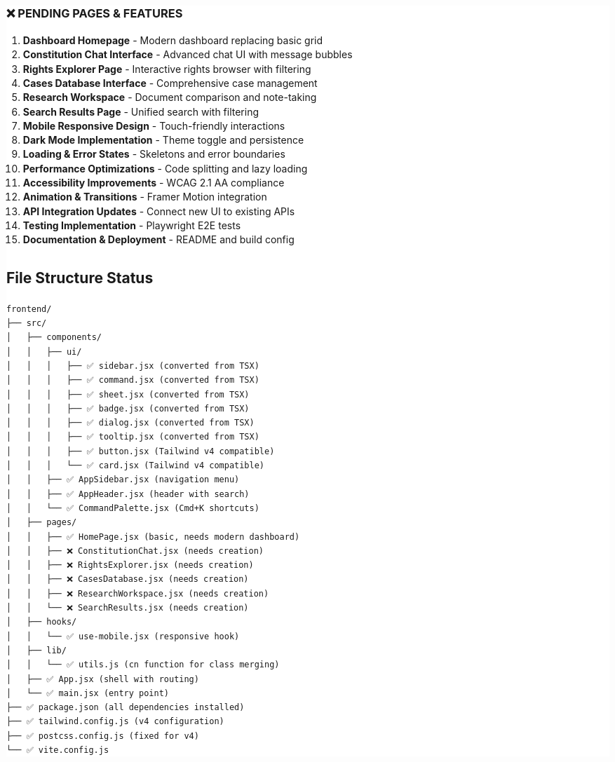 ### ❌ PENDING PAGES & FEATURES
1. **Dashboard Homepage** - Modern dashboard replacing basic grid
2. **Constitution Chat Interface** - Advanced chat UI with message bubbles
3. **Rights Explorer Page** - Interactive rights browser with filtering
4. **Cases Database Interface** - Comprehensive case management
5. **Research Workspace** - Document comparison and note-taking
6. **Search Results Page** - Unified search with filtering
7. **Mobile Responsive Design** - Touch-friendly interactions
8. **Dark Mode Implementation** - Theme toggle and persistence
9. **Loading & Error States** - Skeletons and error boundaries
10. **Performance Optimizations** - Code splitting and lazy loading
11. **Accessibility Improvements** - WCAG 2.1 AA compliance
12. **Animation & Transitions** - Framer Motion integration
13. **API Integration Updates** - Connect new UI to existing APIs
14. **Testing Implementation** - Playwright E2E tests
15. **Documentation & Deployment** - README and build config

## File Structure Status

```
frontend/
├── src/
│   ├── components/
│   │   ├── ui/
│   │   │   ├── ✅ sidebar.jsx (converted from TSX)
│   │   │   ├── ✅ command.jsx (converted from TSX)
│   │   │   ├── ✅ sheet.jsx (converted from TSX)
│   │   │   ├── ✅ badge.jsx (converted from TSX)
│   │   │   ├── ✅ dialog.jsx (converted from TSX)
│   │   │   ├── ✅ tooltip.jsx (converted from TSX)
│   │   │   ├── ✅ button.jsx (Tailwind v4 compatible)
│   │   │   └── ✅ card.jsx (Tailwind v4 compatible)
│   │   ├── ✅ AppSidebar.jsx (navigation menu)
│   │   ├── ✅ AppHeader.jsx (header with search)
│   │   └── ✅ CommandPalette.jsx (Cmd+K shortcuts)
│   ├── pages/
│   │   ├── ✅ HomePage.jsx (basic, needs modern dashboard)
│   │   ├── ❌ ConstitutionChat.jsx (needs creation)
│   │   ├── ❌ RightsExplorer.jsx (needs creation)
│   │   ├── ❌ CasesDatabase.jsx (needs creation)
│   │   ├── ❌ ResearchWorkspace.jsx (needs creation)
│   │   └── ❌ SearchResults.jsx (needs creation)
│   ├── hooks/
│   │   └── ✅ use-mobile.jsx (responsive hook)
│   ├── lib/
│   │   └── ✅ utils.js (cn function for class merging)
│   ├── ✅ App.jsx (shell with routing)
│   └── ✅ main.jsx (entry point)
├── ✅ package.json (all dependencies installed)
├── ✅ tailwind.config.js (v4 configuration)
├── ✅ postcss.config.js (fixed for v4)
└── ✅ vite.config.js
```
